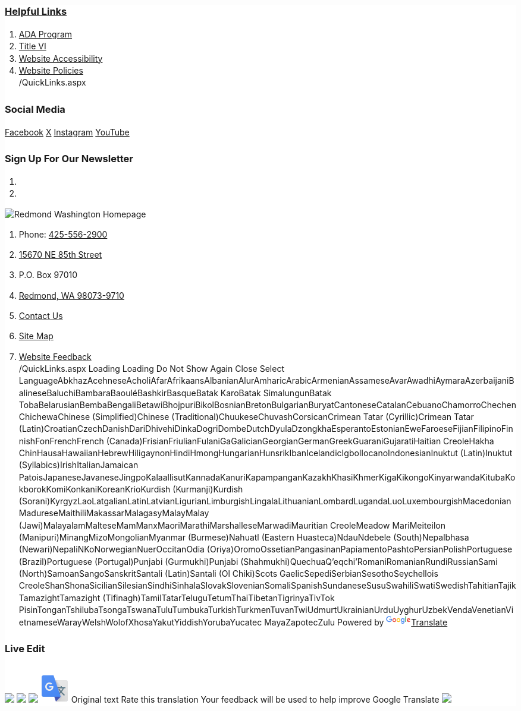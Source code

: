 ###  [Helpful Links](https://www.redmond.gov/QuickLinks.aspx?CID=108) 

 1.  [ADA Program](https://www.redmond.gov/871)  
 1.  [Title VI](https://www.redmond.gov/857)  
 1.  [Website Accessibility](https://www.redmond.gov/873/5722/Web-Accessibility)  
 1.  [Website Policies](https://www.redmond.gov/385)  
 /QuickLinks.aspx 

### Social Media

  [Facebook](https://www.redmond.gov/facebook)   [X](https://www.redmond.gov/twitter)   [Instagram](https://www.redmond.gov/instagram)   [YouTube](https://www.redmond.gov/youtube)  

### Sign Up For Our Newsletter

 1. 

 1.    

 ![Redmond Washington Homepage](images/033f075b6331f4a5b7122ab61000f19ec11e27957fcbf85a84a641bfc3d64e68)    

 1. Phone:  [425-556-2900]() 

 1.  [15670 NE 85th Street](https://goo.gl/maps/CJcLDqJFWRpxZxbL6) 

 1. P.O. Box 97010

 1.  [Redmond, WA 98073-9710](https://goo.gl/maps/CJcLDqJFWRpxZxbL6) 

 1.  [Contact Us](https://www.redmond.gov/directory)  

 1.  [Site Map](https://www.redmond.gov/sitemap)  

 1.  [Website Feedback](https://www.redmond.gov/FormCenter/Communications-12/Website-Feedback-87)  
 /QuickLinks.aspx Loading Loading Do Not Show Again Close Select LanguageAbkhazAcehneseAcholiAfarAfrikaansAlbanianAlurAmharicArabicArmenianAssameseAvarAwadhiAymaraAzerbaijaniBalineseBaluchiBambaraBaouléBashkirBasqueBatak KaroBatak SimalungunBatak TobaBelarusianBembaBengaliBetawiBhojpuriBikolBosnianBretonBulgarianBuryatCantoneseCatalanCebuanoChamorroChechenChichewaChinese (Simplified)Chinese (Traditional)ChuukeseChuvashCorsicanCrimean Tatar (Cyrillic)Crimean Tatar (Latin)CroatianCzechDanishDariDhivehiDinkaDogriDombeDutchDyulaDzongkhaEsperantoEstonianEweFaroeseFijianFilipinoFinnishFonFrenchFrench (Canada)FrisianFriulianFulaniGaGalicianGeorgianGermanGreekGuaraniGujaratiHaitian CreoleHakha ChinHausaHawaiianHebrewHiligaynonHindiHmongHungarianHunsrikIbanIcelandicIgboIlocanoIndonesianInuktut (Latin)Inuktut (Syllabics)IrishItalianJamaican PatoisJapaneseJavaneseJingpoKalaallisutKannadaKanuriKapampanganKazakhKhasiKhmerKigaKikongoKinyarwandaKitubaKokborokKomiKonkaniKoreanKrioKurdish (Kurmanji)Kurdish (Sorani)KyrgyzLaoLatgalianLatinLatvianLigurianLimburgishLingalaLithuanianLombardLugandaLuoLuxembourgishMacedonianMadureseMaithiliMakassarMalagasyMalayMalay (Jawi)MalayalamMalteseMamManxMaoriMarathiMarshalleseMarwadiMauritian CreoleMeadow MariMeiteilon (Manipuri)MinangMizoMongolianMyanmar (Burmese)Nahuatl (Eastern Huasteca)NdauNdebele (South)Nepalbhasa (Newari)NepaliNKoNorwegianNuerOccitanOdia (Oriya)OromoOssetianPangasinanPapiamentoPashtoPersianPolishPortuguese (Brazil)Portuguese (Portugal)Punjabi (Gurmukhi)Punjabi (Shahmukhi)QuechuaQʼeqchiʼRomaniRomanianRundiRussianSami (North)SamoanSangoSanskritSantali (Latin)Santali (Ol Chiki)Scots GaelicSepediSerbianSesothoSeychellois CreoleShanShonaSicilianSilesianSindhiSinhalaSlovakSlovenianSomaliSpanishSundaneseSusuSwahiliSwatiSwedishTahitianTajikTamazightTamazight (Tifinagh)TamilTatarTeluguTetumThaiTibetanTigrinyaTivTok PisinTonganTshilubaTsongaTswanaTuluTumbukaTurkishTurkmenTuvanTwiUdmurtUkrainianUrduUyghurUzbekVendaVenetianVietnameseWarayWelshWolofXhosaYakutYiddishYorubaYucatec MayaZapotecZulu Powered by  [![Google Translate](images/3f3f3a8d0882c4edd13c1755632554f3042dd0f45af91da1e753b94d76c2513f.png)Translate](https://translate.google.com)  

### Live Edit

 [](https://www.redmond.gov/CivicAlerts.aspx?AID=2452)  

|||
|---|---|

  ![](images/e6ad358cc369dd66e774d20dbdd864a33435c67f619f2d45965832eac7b0c718)  ![](images/098483b808fe72ac8ce411d60e9b25313c5ab5bb997a4bb30ca9438563d6d8fc)  ![](images/a80279b1e142807e6b948d5a9d8ee7e6731911698ed0ab49750edb70cad5197a)   ![](images/13a949374212f668e5cb41968b00a15c585519968fe4f6c7f4975d235370f0d0.svg)  Original text Rate this translation Your feedback will be used to help improve Google Translate  ![](images/68c2132f8d60e6cb80b68aa3e0f5e830c80558dedb2498298cb3bb4b94d5e8fe)   []()  []()  